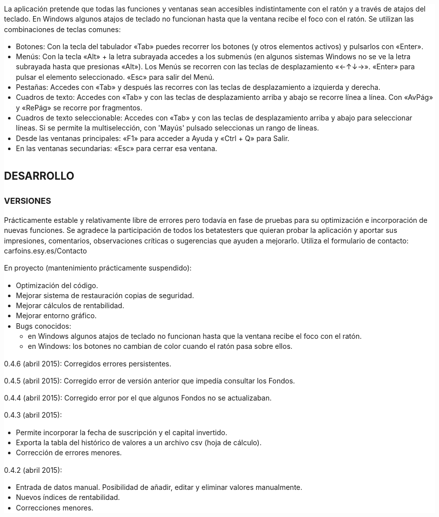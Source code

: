 La aplicación pretende que todas las funciones y ventanas sean accesibles indistintamente con el ratón y a través de atajos del teclado. En Windows algunos atajos de teclado no funcionan hasta que la ventana recibe el foco con el ratón. Se utilizan las combinaciones de teclas comunes:

* Botones: Con la tecla del tabulador «Tab» puedes recorrer los botones (y otros elementos activos) y pulsarlos con «Enter».
* Menús: Con la tecla «Alt» + la letra subrayada accedes a los submenús (en algunos sistemas Windows no se ve la letra subrayada hasta que presionas «Alt»). Los Menús se recorren con las teclas de desplazamiento «←↑↓→». «Enter» para pulsar el elemento seleccionado. «Esc» para salir del Menú.
* Pestañas: Accedes con «Tab» y después las recorres con las teclas de desplazamiento a izquierda y derecha.
* Cuadros de texto: Accedes con «Tab» y con las teclas de desplazamiento arriba y abajo se recorre línea a línea. Con «AvPág» y «RePág» se recorre por fragmentos.
* Cuadros de texto seleccionable: Accedes con «Tab» y con las teclas de desplazamiento arriba y abajo para seleccionar líneas. Si se permite la multiselección, con 'Mayús' pulsado seleccionas un rango de líneas.
* Desde las ventanas principales: «F1» para acceder a Ayuda y «Ctrl + Q» para Salir.
* En las ventanas secundarias: «Esc» para cerrar esa ventana.

## DESARROLLO

### VERSIONES

Prácticamente estable y relativamente libre de errores pero todavía en fase de pruebas para su optimización e incorporación de nuevas funciones. Se agradece la participación de todos los betatesters que quieran probar la aplicación y aportar sus impresiones, comentarios, observaciones críticas o sugerencias que ayuden a mejorarlo. Utiliza el formulario de contacto: carfoins.esy.es/Contacto

En proyecto (mantenimiento prácticamente suspendido):

* Optimización del código.
* Mejorar sistema de restauración copias de seguridad.
* Mejorar cálculos de rentabilidad.
* Mejorar entorno gráfico.
* Bugs conocidos:
    - en Windows algunos atajos de teclado no funcionan hasta que la ventana recibe el foco con el ratón.
    - en Windows: los botones no cambian de color cuando el ratón pasa sobre ellos.

0.4.6 (abril 2015): Corregidos errores persistentes.
    
0.4.5 (abril 2015): Corregido error de versión anterior que impedía consultar los Fondos.
    
0.4.4 (abril 2015): Corregido error por el que algunos Fondos no se actualizaban.
    
0.4.3 (abril 2015):
    
* Permite incorporar la fecha de suscripción y el capital invertido.
* Exporta la tabla del histórico de valores a un archivo csv (hoja de cálculo).
* Corrección de errores menores.
    
0.4.2 (abril 2015):
 
* Entrada de datos manual. Posibilidad de añadir, editar y eliminar valores manualmente.
* Nuevos índices de rentabilidad.
* Correcciones menores.
    